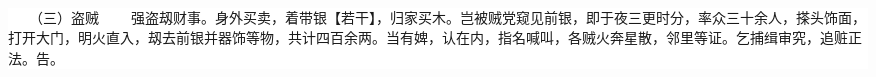 　　（三）盗贼
　　强盗刼财事。身外买卖，着带银【若干】，归家买木。岂被贼党窥见前银，即于夜三更时分，率众三十余人，搽头饰面，打开大门，明火直入，刼去前银并器饰等物，共计四百余两。当有婢，认在内，指名喊叫，各贼火奔星散，邻里等证。乞捕缉审究，追赃正法。告。
